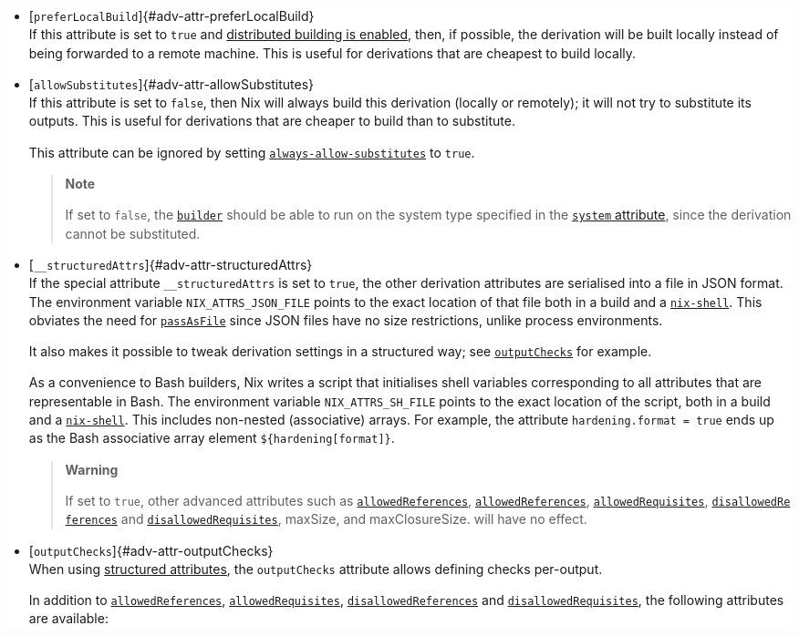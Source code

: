   - [`preferLocalBuild`]{#adv-attr-preferLocalBuild}\
    If this attribute is set to `true` and [distributed building is enabled](@docroot@/command-ref/conf-file.md#conf-builders), then, if possible, the derivation will be built locally instead of being forwarded to a remote machine.
    This is useful for derivations that are cheapest to build locally.

  - [`allowSubstitutes`]{#adv-attr-allowSubstitutes}\
    If this attribute is set to `false`, then Nix will always build this derivation (locally or remotely); it will not try to substitute its outputs.
    This is useful for derivations that are cheaper to build than to substitute.

    This attribute can be ignored by setting [`always-allow-substitutes`](@docroot@/command-ref/conf-file.md#conf-always-allow-substitutes) to `true`.

    > **Note**
    >
    > If set to `false`, the [`builder`] should be able to run on the system type specified in the [`system` attribute](./derivations.md#attr-system), since the derivation cannot be substituted.

    [`builder`]: ./derivations.md#attr-builder

  - [`__structuredAttrs`]{#adv-attr-structuredAttrs}\
    If the special attribute `__structuredAttrs` is set to `true`, the other derivation
    attributes are serialised into a file in JSON format. The environment variable
    `NIX_ATTRS_JSON_FILE` points to the exact location of that file both in a build
    and a [`nix-shell`](../command-ref/nix-shell.md). This obviates the need for
    [`passAsFile`](#adv-attr-passAsFile) since JSON files have no size restrictions,
    unlike process environments.

    It also makes it possible to tweak derivation settings in a structured way; see
    [`outputChecks`](#adv-attr-outputChecks) for example.

    As a convenience to Bash builders,
    Nix writes a script that initialises shell variables
    corresponding to all attributes that are representable in Bash. The
    environment variable `NIX_ATTRS_SH_FILE` points to the exact
    location of the script, both in a build and a
    [`nix-shell`](../command-ref/nix-shell.md). This includes non-nested
    (associative) arrays. For example, the attribute `hardening.format = true`
    ends up as the Bash associative array element `${hardening[format]}`.

    > **Warning**
    >
    > If set to `true`, other advanced attributes such as [`allowedReferences`](#adv-attr-allowedReferences), [`allowedReferences`](#adv-attr-allowedReferences), [`allowedRequisites`](#adv-attr-allowedRequisites),
    [`disallowedReferences`](#adv-attr-disallowedReferences) and [`disallowedRequisites`](#adv-attr-disallowedRequisites), maxSize, and maxClosureSize.
    will have no effect.

  - [`outputChecks`]{#adv-attr-outputChecks}\
    When using [structured attributes](#adv-attr-structuredAttrs), the `outputChecks`
    attribute allows defining checks per-output.

    In addition to
    [`allowedReferences`](#adv-attr-allowedReferences), [`allowedRequisites`](#adv-attr-allowedRequisites),
    [`disallowedReferences`](#adv-attr-disallowedReferences) and [`disallowedRequisites`](#adv-attr-disallowedRequisites),
    the following attributes are available:


[xp-feature-ca-derivations]: @docroot@/development/experimental-features.md#xp-feature-ca-derivations
[xp-feature-dynamic-derivations]: @docroot@/development/experimental-features.md#xp-feature-dynamic-derivations
[xp-feature-git-hashing]: @docroot@/development/experimental-features.md#xp-feature-git-hashing